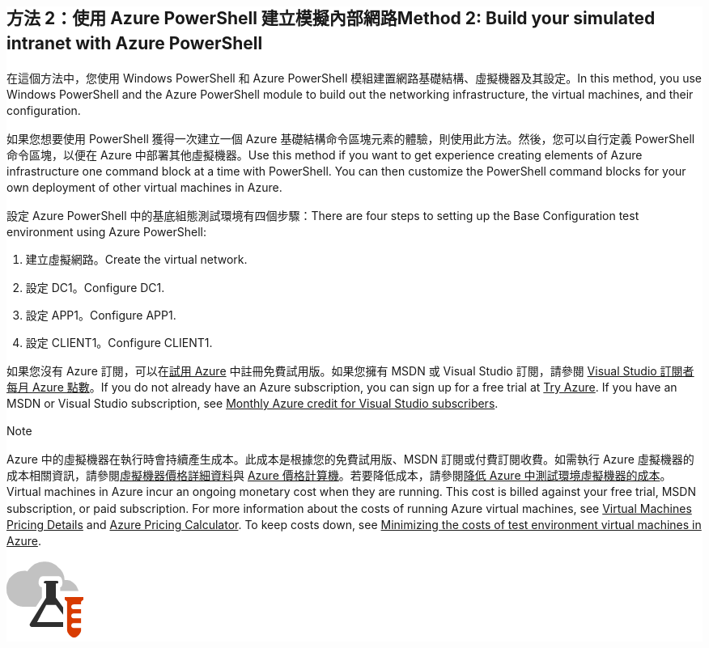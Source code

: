 
## <a name="method-2-build-your-simulated-intranet-with-azure-powershell"></a><span data-ttu-id="8afb9-136">方法 2：使用 Azure PowerShell 建立模擬內部網路</span><span class="sxs-lookup"><span data-stu-id="8afb9-136">Method 2: Build your simulated intranet with Azure PowerShell</span></span>

<span data-ttu-id="8afb9-137">在這個方法中，您使用 Windows PowerShell 和 Azure PowerShell 模組建置網路基礎結構、虛擬機器及其設定。</span><span class="sxs-lookup"><span data-stu-id="8afb9-137">In this method, you use Windows PowerShell and the Azure PowerShell module to build out the networking infrastructure, the virtual machines, and their configuration.</span></span>

<span data-ttu-id="8afb9-p106">如果您想要使用 PowerShell 獲得一次建立一個 Azure 基礎結構命令區塊元素的體驗，則使用此方法。然後，您可以自行定義 PowerShell 命令區塊，以便在 Azure 中部署其他虛擬機器。</span><span class="sxs-lookup"><span data-stu-id="8afb9-p106">Use this method if you want to get experience creating elements of Azure infrastructure one command block at a time with PowerShell. You can then customize the PowerShell command blocks for your own deployment of other virtual machines in Azure.</span></span>

<span data-ttu-id="8afb9-140">設定 Azure PowerShell 中的基底組態測試環境有四個步驟：</span><span class="sxs-lookup"><span data-stu-id="8afb9-140">There are four steps to setting up the Base Configuration test environment using Azure PowerShell:</span></span>
  
1. <span data-ttu-id="8afb9-141">建立虛擬網路。</span><span class="sxs-lookup"><span data-stu-id="8afb9-141">Create the virtual network.</span></span>
    
2. <span data-ttu-id="8afb9-142">設定 DC1。</span><span class="sxs-lookup"><span data-stu-id="8afb9-142">Configure DC1.</span></span>
    
3. <span data-ttu-id="8afb9-143">設定 APP1。</span><span class="sxs-lookup"><span data-stu-id="8afb9-143">Configure APP1.</span></span>
    
4. <span data-ttu-id="8afb9-144">設定 CLIENT1。</span><span class="sxs-lookup"><span data-stu-id="8afb9-144">Configure CLIENT1.</span></span>
    
<span data-ttu-id="8afb9-p107">如果您沒有 Azure 訂閱，可以在[試用 Azure](https://azure.microsoft.com/pricing/free-trial/) 中註冊免費試用版。如果您擁有 MSDN 或 Visual Studio 訂閱，請參閱 [Visual Studio 訂閱者每月 Azure 點數](https://azure.microsoft.com/pricing/member-offers/msdn-benefits-details/)。</span><span class="sxs-lookup"><span data-stu-id="8afb9-p107">If you do not already have an Azure subscription, you can sign up for a free trial at [Try Azure](https://azure.microsoft.com/pricing/free-trial/). If you have an MSDN or Visual Studio subscription, see [Monthly Azure credit for Visual Studio subscribers](https://azure.microsoft.com/pricing/member-offers/msdn-benefits-details/).</span></span>
  
> [!NOTE]
> <span data-ttu-id="8afb9-p108">Azure 中的虛擬機器在執行時會持續產生成本。此成本是根據您的免費試用版、MSDN 訂閱或付費訂閱收費。如需執行 Azure 虛擬機器的成本相關資訊，請參閱[虛擬機器價格詳細資料](https://azure.microsoft.com/pricing/details/virtual-machines/)與 [Azure 價格計算機](https://azure.microsoft.com/pricing/calculator/)。若要降低成本，請參閱[降低 Azure 中測試環境虛擬機器的成本](base-configuration-dev-test-environment.md#mincost)。</span><span class="sxs-lookup"><span data-stu-id="8afb9-p108">Virtual machines in Azure incur an ongoing monetary cost when they are running. This cost is billed against your free trial, MSDN subscription, or paid subscription. For more information about the costs of running Azure virtual machines, see [Virtual Machines Pricing Details](https://azure.microsoft.com/pricing/details/virtual-machines/) and [Azure Pricing Calculator](https://azure.microsoft.com/pricing/calculator/). To keep costs down, see [Minimizing the costs of test environment virtual machines in Azure](base-configuration-dev-test-environment.md#mincost).</span></span> 
  
![Microsoft Cloud 中的測試實驗室指南](media/24ad0d1b-3274-40fb-972a-b8188b7268d1.png)
  